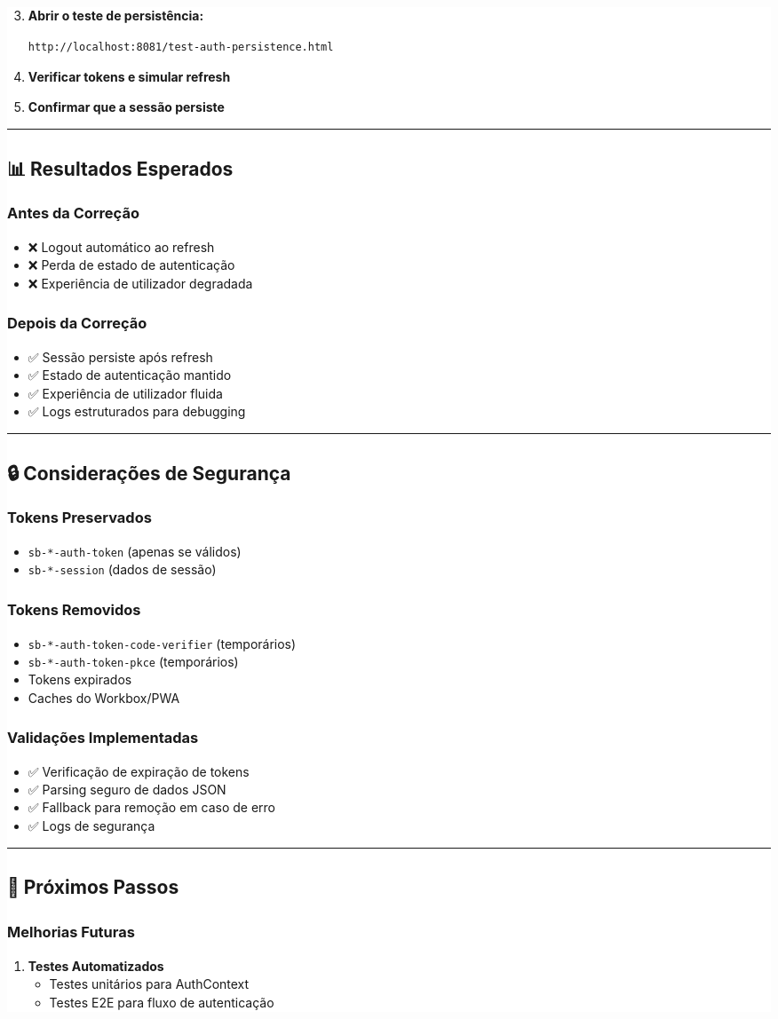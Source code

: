 3. **Abrir o teste de persistência:**
   ```
   http://localhost:8081/test-auth-persistence.html
   ```

4. **Verificar tokens e simular refresh**

5. **Confirmar que a sessão persiste**

---

## 📊 Resultados Esperados

### Antes da Correção
- ❌ Logout automático ao refresh
- ❌ Perda de estado de autenticação
- ❌ Experiência de utilizador degradada

### Depois da Correção
- ✅ Sessão persiste após refresh
- ✅ Estado de autenticação mantido
- ✅ Experiência de utilizador fluida
- ✅ Logs estruturados para debugging

---

## 🔒 Considerações de Segurança

### Tokens Preservados
- `sb-*-auth-token` (apenas se válidos)
- `sb-*-session` (dados de sessão)

### Tokens Removidos
- `sb-*-auth-token-code-verifier` (temporários)
- `sb-*-auth-token-pkce` (temporários)
- Tokens expirados
- Caches do Workbox/PWA

### Validações Implementadas
- ✅ Verificação de expiração de tokens
- ✅ Parsing seguro de dados JSON
- ✅ Fallback para remoção em caso de erro
- ✅ Logs de segurança

---

## 🚀 Próximos Passos

### Melhorias Futuras
1. **Testes Automatizados**
   - Testes unitários para AuthContext
   - Testes E2E para fluxo de autenticação
